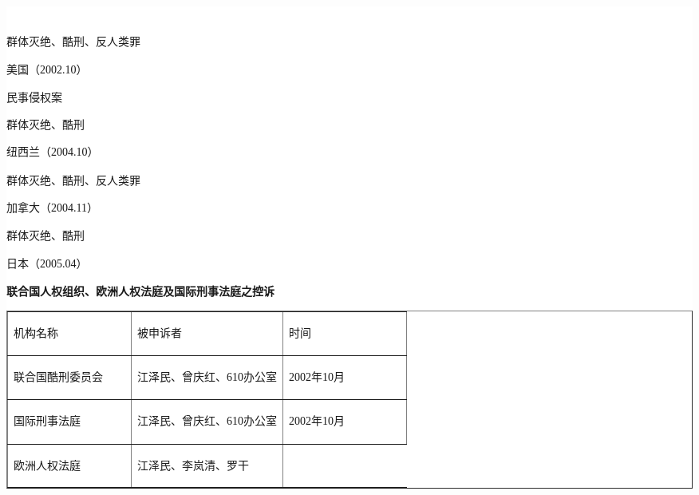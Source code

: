 <td WIDTH="14%">　</td>
<td WIDTH="20%">　</td>
<td WIDTH="34%">
<p>群体灭绝、酷刑、反人类罪</td>
<td WIDTH="31%">
<p>美国（<font FACE="标楷体">2002.10</font>）</td>
</tr>
<tr>
<td WIDTH="14%">　</td>
<td WIDTH="20%">
<p>民事侵权案</td>
<td WIDTH="34%">
<p>群体灭绝、酷刑</td>
<td WIDTH="31%">
<p>纽西兰（<font FACE="标楷体">2004.10</font>）</td>
</tr>
<tr>
<td WIDTH="14%">　</td>
<td WIDTH="20%">　</td>
<td WIDTH="34%">
<p>群体灭绝、酷刑、反人类罪</td>
<td WIDTH="31%">
<p>加拿大（<font FACE="标楷体">2004.11</font>）</td>
</tr>
<tr>
<td WIDTH="14%">　</td>
<td WIDTH="20%">　</td>
<td WIDTH="34%">
<p>群体灭绝、酷刑</td>
<td WIDTH="31%">
<p>日本（<font FACE="标楷体">2005.04</font>）</td>
</tr>
</table>
<p><B>联合国人权组织、欧洲人权法庭及国际刑事法庭之控诉</b></p>
<table BORDER="1" CELLSPACING="1" CELLPADDING="1" WIDTH="589">
<tr>
<td WIDTH="31%">
<p>机构名称</td>
<td WIDTH="38%">
<p>被申诉者</td>
<td WIDTH="31%">
<p>时间</td>
</tr>
<tr>
<td WIDTH="31%">
<p>联合国酷刑委员会</td>
<td WIDTH="38%">
<p>江泽民、曾庆红、<font FACE="标楷体">610</font>办公室</td>
<td WIDTH="31%"><font FACE="标楷体"></p>
<p>2002</font>年<font FACE="标楷体">10</font>月</td>
</tr>
<tr>
<td WIDTH="31%">
<p>国际刑事法庭</td>
<td WIDTH="38%">
<p>江泽民、曾庆红、<font FACE="标楷体">610</font>办公室</td>
<td WIDTH="31%"><font FACE="标楷体"></p>
<p>2002</font>年<font FACE="标楷体">10</font>月</td>
</tr>
<tr>
<td WIDTH="31%">
<p>欧洲人权法庭</td>
<td WIDTH="38%">
<p>江泽民、李岚清、罗干</td>